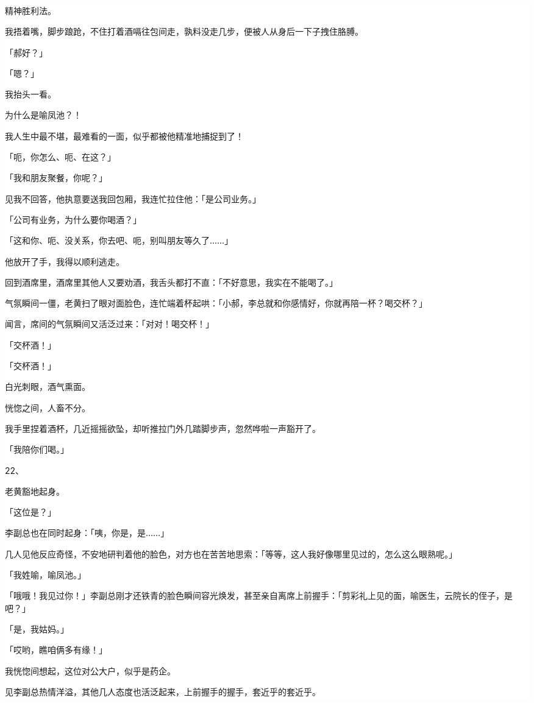 精神胜利法。

我捂着嘴，脚步踉跄，不住打着酒嗝往包间走，孰料没走几步，便被人从身后一下子拽住胳膊。

「郝好？」

「嗯？」

我抬头一看。

为什么是喻凤池？！

我人生中最不堪，最难看的一面，似乎都被他精准地捕捉到了！

「呃，你怎么、呃、在这？」

「我和朋友聚餐，你呢？」

见我不回答，他执意要送我回包厢，我连忙拉住他：「是公司业务。」

「公司有业务，为什么要你喝酒？」

「这和你、呃、没关系，你去吧、呃，别叫朋友等久了……」

他放开了手，我得以顺利逃走。

回到酒席里，酒席里其他人又要劝酒，我舌头都打不直：「不好意思，我实在不能喝了。」

气氛瞬间一僵，老黄扫了眼对面脸色，连忙端着杯起哄：「小郝，李总就和你感情好，你就再陪一杯？喝交杯？」

闻言，席间的气氛瞬间又活泛过来：「对对！喝交杯！」

「交杯酒！」

「交杯酒！」

白光刺眼，酒气熏面。

恍惚之间，人畜不分。

我手里捏着酒杯，几近摇摇欲坠，却听推拉门外几踏脚步声，忽然哗啦一声豁开了。

「我陪你们喝。」

22、

老黄豁地起身。

「这位是？」

李副总也在同时起身：「咦，你是，是……」

几人见他反应奇怪，不安地研判着他的脸色，对方也在苦苦地思索：「等等，这人我好像哪里见过的，怎么这么眼熟呢。」

「我姓喻，喻凤池。」

「哦哦！我见过你！」李副总刚才还铁青的脸色瞬间容光焕发，甚至亲自离席上前握手：「剪彩礼上见的面，喻医生，云院长的侄子，是吧？」

「是，我姑妈。」

「哎哟，瞧咱俩多有缘！」

我恍惚间想起，这位对公大户，似乎是药企。

见李副总热情洋溢，其他几人态度也活泛起来，上前握手的握手，套近乎的套近乎。
